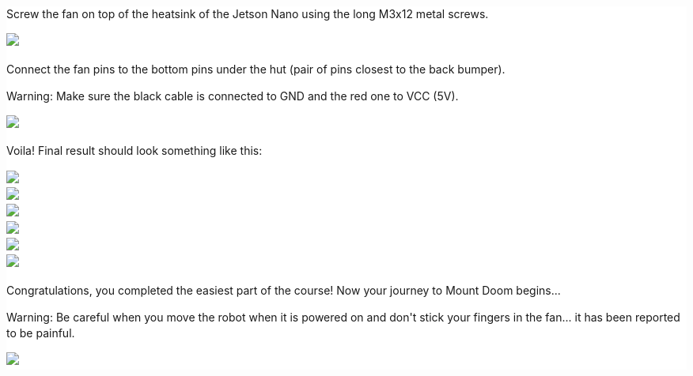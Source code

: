 Screw the fan on top of the heatsink of the Jetson Nano using the long M3x12 metal screws.

<div figure-id="fig:finished_view_iso" >
     <img src="finished_view_iso.jpg" style='width: 25em'/>
</div>

Connect the fan pins to the bottom pins under the hut (pair of pins closest to the back bumper).

Warning: Make sure the black cable is connected to GND and the red one to VCC (5V).

<div figure-id="fig:fan_connection" >
     <img src="fan_connection.jpg" style='width: 25em'/>
</div>

Voila! Final result should look something like this:


<div figure-id="fig:final_result_topview" >
     <img src="final_result_topview.jpg" style='width: 25em'/>
</div>

<div figure-id="fig:final_result_left" >
     <img src="final_result_left.jpg" style='width: 25em'/>
</div>


<div figure-id="fig:finished_view1" >
     <img src="finished_view1.jpg" style='width: 25em'/>
</div>

<div figure-id="fig:front_bumper_iso_view" >
     <img src="front_bumper_iso_view.jpg" style='width: 25em'/>
</div>

<div figure-id="fig:back_bumperplate" >
     <img src="back_bumperplate.jpg" style='width: 25em'/>
</div>

<div figure-id="fig:finished_view2" >
     <img src="finished_view2.jpg" style='width: 25em'/>
</div>

Congratulations, you completed the easiest part of the course! Now your journey to Mount Doom begins...

Warning: Be careful when you move the robot when it is powered on and don't stick your fingers in the fan... it has been reported to be painful.

<div figure-id="fig:cut_finger" >
     <img src="cut_finger.jpg" style='width: 25em'/>
</div>
